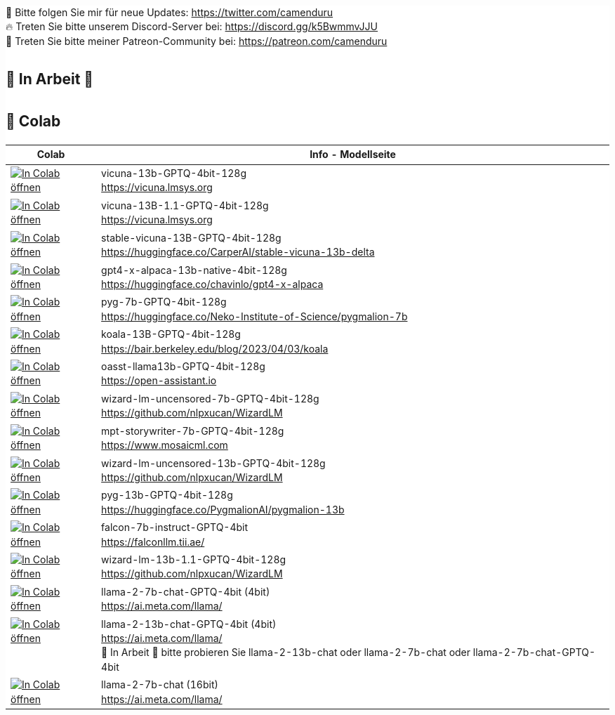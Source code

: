 🐣 Bitte folgen Sie mir für neue Updates: https://twitter.com/camenduru <br />
🔥 Treten Sie bitte unserem Discord-Server bei: https://discord.gg/k5BwmmvJJU <br />
🥳 Treten Sie bitte meiner Patreon-Community bei: https://patreon.com/camenduru <br />

## 🚦 In Arbeit 🚦

## 🦒 Colab
| Colab | Info - Modellseite |
| --- | --- |
[![In Colab öffnen](https://colab.research.google.com/assets/colab-badge.svg)](https://colab.research.google.com/github/camenduru/text-generation-webui-colab/blob/main/vicuna-13b-GPTQ-4bit-128g.ipynb) | vicuna-13b-GPTQ-4bit-128g <br /> https://vicuna.lmsys.org
[![In Colab öffnen](https://colab.research.google.com/assets/colab-badge.svg)](https://colab.research.google.com/github/camenduru/text-generation-webui-colab/blob/main/vicuna-13B-1.1-GPTQ-4bit-128g.ipynb) | vicuna-13B-1.1-GPTQ-4bit-128g <br /> https://vicuna.lmsys.org
[![In Colab öffnen](https://colab.research.google.com/assets/colab-badge.svg)](https://colab.research.google.com/github/camenduru/text-generation-webui-colab/blob/main/stable-vicuna-13B-GPTQ-4bit-128g.ipynb) | stable-vicuna-13B-GPTQ-4bit-128g <br /> https://huggingface.co/CarperAI/stable-vicuna-13b-delta
[![In Colab öffnen](https://colab.research.google.com/assets/colab-badge.svg)](https://colab.research.google.com/github/camenduru/text-generation-webui-colab/blob/main/gpt4-x-alpaca-13b-native-4bit-128g.ipynb) | gpt4-x-alpaca-13b-native-4bit-128g <br /> https://huggingface.co/chavinlo/gpt4-x-alpaca
[![In Colab öffnen](https://colab.research.google.com/assets/colab-badge.svg)](https://colab.research.google.com/github/camenduru/text-generation-webui-colab/blob/main/pyg-7b-GPTQ-4bit-128g.ipynb) | pyg-7b-GPTQ-4bit-128g <br /> https://huggingface.co/Neko-Institute-of-Science/pygmalion-7b
[![In Colab öffnen](https://colab.research.google.com/assets/colab-badge.svg)](https://colab.research.google.com/github/camenduru/text-generation-webui-colab/blob/main/koala-13B-GPTQ-4bit-128g.ipynb) | koala-13B-GPTQ-4bit-128g <br /> https://bair.berkeley.edu/blog/2023/04/03/koala
[![In Colab öffnen](https://colab.research.google.com/assets/colab-badge.svg)](https://colab.research.google.com/github/camenduru/text-generation-webui-colab/blob/main/oasst-llama13b-GPTQ-4bit-128g.ipynb) | oasst-llama13b-GPTQ-4bit-128g <br /> https://open-assistant.io
[![In Colab öffnen](https://colab.research.google.com/assets/colab-badge.svg)](https://colab.research.google.com/github/camenduru/text-generation-webui-colab/blob/main/wizard-lm-uncensored-7b-GPTQ-4bit-128g.ipynb) | wizard-lm-uncensored-7b-GPTQ-4bit-128g <br /> https://github.com/nlpxucan/WizardLM
[![In Colab öffnen](https://colab.research.google.com/assets/colab-badge.svg)](https://colab.research.google.com/github/camenduru/text-generation-webui-colab/blob/main/mpt-storywriter-7b-GPTQ-4bit-128g.ipynb) | mpt-storywriter-7b-GPTQ-4bit-128g <br /> https://www.mosaicml.com
[![In Colab öffnen](https://colab.research.google.com/assets/colab-badge.svg)](https://colab.research.google.com/github/camenduru/text-generation-webui-colab/blob/main/wizard-lm-uncensored-13b-GPTQ-4bit-128g.ipynb) | wizard-lm-uncensored-13b-GPTQ-4bit-128g <br /> https://github.com/nlpxucan/WizardLM
[![In Colab öffnen](https://colab.research.google.com/assets/colab-badge.svg)](https://colab.research.google.com/github/camenduru/text-generation-webui-colab/blob/main/pyg-13b-GPTQ-4bit-128g.ipynb) | pyg-13b-GPTQ-4bit-128g <br /> https://huggingface.co/PygmalionAI/pygmalion-13b
[![In Colab öffnen](https://colab.research.google.com/assets/colab-badge.svg)](https://colab.research.google.com/github/camenduru/text-generation-webui-colab/blob/main/falcon-7b-instruct-GPTQ-4bit.ipynb) | falcon-7b-instruct-GPTQ-4bit <br /> https://falconllm.tii.ae/
[![In Colab öffnen](https://colab.research.google.com/assets/colab-badge.svg)](https://colab.research.google.com/github/camenduru/text-generation-webui-colab/blob/main/wizard-lm-13b-1.1-GPTQ-4bit-128g.ipynb) | wizard-lm-13b-1.1-GPTQ-4bit-128g <br /> https://github.com/nlpxucan/WizardLM
[![In Colab öffnen](https://colab.research.google.com/assets/colab-badge.svg)](https://colab.research.google.com/github/camenduru/text-generation-webui-colab/blob/main/llama-2-7b-chat-GPTQ-4bit.ipynb) | llama-2-7b-chat-GPTQ-4bit (4bit) <br /> https://ai.meta.com/llama/
[![In Colab öffnen](https://colab.research.google.com/assets/colab-badge.svg)](https://colab.research.google.com/github/camenduru/text-generation-webui-colab/blob/main/llama-2-13b-chat-GPTQ-4bit.ipynb) | llama-2-13b-chat-GPTQ-4bit (4bit) <br /> https://ai.meta.com/llama/ <br /> 🚦 In Arbeit 🚦 bitte probieren Sie llama-2-13b-chat oder llama-2-7b-chat oder llama-2-7b-chat-GPTQ-4bit
[![In Colab öffnen](https://colab.research.google.com/assets/colab-badge.svg)](https://colab.research.google.com/github/camenduru/text-generation-webui-colab/blob/main/llama-2-7b-chat.ipynb) | llama-2-7b-chat (16bit) <br /> https://ai.meta.com/llama/